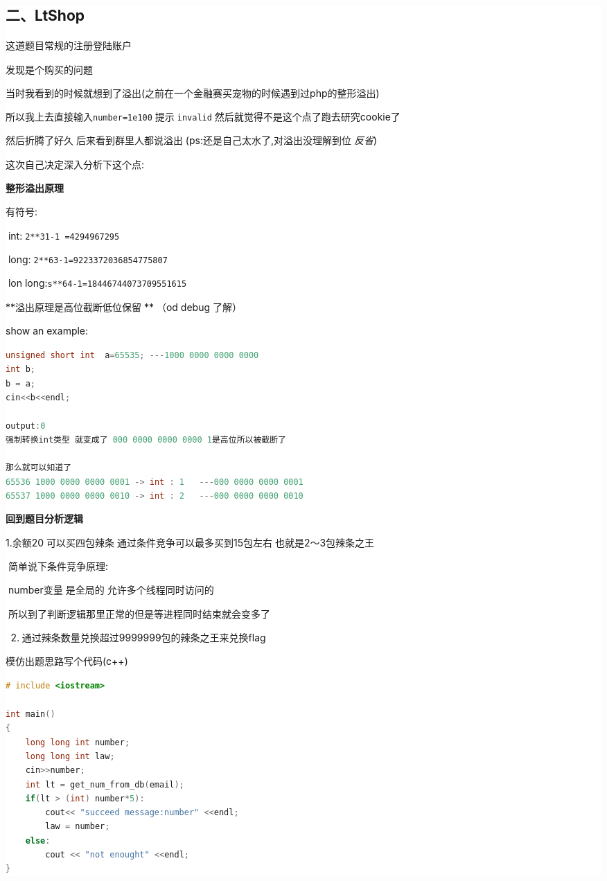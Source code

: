 

## 二、LtShop

 这道题目常规的注册登陆账户

发现是个购买的问题

当时我看到的时候就想到了溢出(之前在一个金融赛买宠物的时候遇到过php的整形溢出)

所以我上去直接输入`number=1e100`  提示	`invalid` 然后就觉得不是这个点了跑去研究cookie了

然后折腾了好久 后来看到群里人都说溢出 (ps:还是自己太水了,对溢出没理解到位 *反省*)

这次自己决定深入分析下这个点:

**整形溢出原理**

有符号:  

​	int:  `2**31-1 =4294967295 `

​     long: `2**63-1=9223372036854775807`

​     lon long:`s**64-1=18446744073709551615`

**溢出原理是高位截断低位保留 ** （od debug 了解）

show an example: 

```c
unsigned short int  a=65535; ---1000 0000 0000 0000
int b;
b = a;
cin<<b<<endl;

output:0
强制转换int类型 就变成了 000 0000 0000 0000 1是高位所以被截断了

那么就可以知道了
65536 1000 0000 0000 0001 -> int : 1   ---000 0000 0000 0001
65537 1000 0000 0000 0010 -> int : 2   ---000 0000 0000 0010
```



**回到题目分析逻辑**

 1.余额20 可以买四包辣条 通过条件竞争可以最多买到15包左右 也就是2～3包辣条之王

​	  简单说下条件竞争原理:

​		 number变量 是全局的 允许多个线程同时访问的

​		所以到了判断逻辑那里正常的但是等进程同时结束就会变多了

2. 通过辣条数量兑换超过9999999包的辣条之王来兑换flag

模仿出题思路写个代码(c++)

```c++
# include <iostream>

int main()
{
    long long int number;
    long long int law;
    cin>>number;
    int lt = get_num_from_db(email);
    if(lt > (int) number*5):
    	cout<< "succeed message:number" <<endl;
    	law = number;
    else:
    	cout << "not enought" <<endl;
}
```